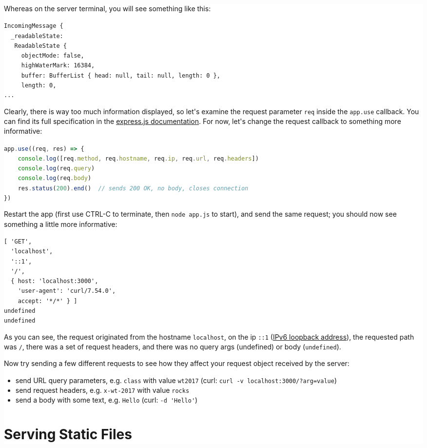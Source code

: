 Whereas on the server terminal, you will see something like this:

```
IncomingMessage {
  _readableState: 
   ReadableState {
     objectMode: false,
     highWaterMark: 16384,
     buffer: BufferList { head: null, tail: null, length: 0 },
     length: 0,
...
```

Clearly, there is way too much information displayed, so let's examine the request parameter `req` inside the `app.use` callback.
You can find its full specification in the [express.js documentation](http://expressjs.com/en/api.html#req).
For now, let's change the request callback to something more informative:

```js
app.use((req, res) => {
	console.log([req.method, req.hostname, req.ip, req.url, req.headers])
	console.log(req.query)
	console.log(req.body)
	res.status(200).end()  // sends 200 OK, no body, closes connection
})
```

Restart the app (first use CTRL-C to terminate, then `node app.js` to start), and send the same request; you should now see something a little more informative:

```
[ 'GET',
  'localhost',
  '::1',
  '/',
  { host: 'localhost:3000',
    'user-agent': 'curl/7.54.0',
    accept: '*/*' } ]
undefined
undefined
```

As you can see, the request originated from the hostname `localhost`, on the ip `::1` ([IPv6 loopback address](https://en.wikipedia.org/wiki/Localhost)), the requested path was `/`, there was a set of request headers, and there was no query args (undefined) or body (`undefined`).

Now try sending a few different requests to see how they affect your request object received by the server:
- send URL query parameters, e.g. `class` with value `wt2017` (curl: `curl -v localhost:3000/?arg=value`)
- send request headers, e.g. `x-wt-2017` with value `rocks`
- send a body with some text, e.g. `Hello` (curl: `-d 'Hello'`)


# Serving Static Files
